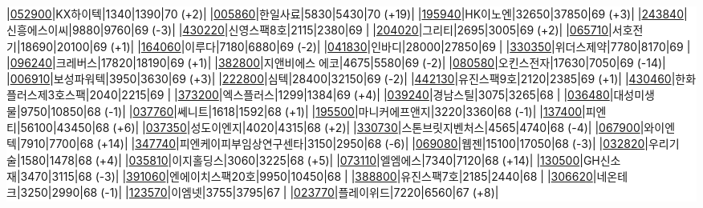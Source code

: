 |[052900](https://finance.daum.net/quotes/A052900)|KX하이텍|1340|1390|70 (+2)|
|[005860](https://finance.daum.net/quotes/A005860)|한일사료|5830|5430|70 (+19)|
|[195940](https://finance.daum.net/quotes/A195940)|HK이노엔|32650|37850|69 (+3)|
|[243840](https://finance.daum.net/quotes/A243840)|신흥에스이씨|9880|9760|69 (-3)|
|[430220](https://finance.daum.net/quotes/A430220)|신영스팩8호|2115|2380|69 |
|[204020](https://finance.daum.net/quotes/A204020)|그리티|2695|3005|69 (+2)|
|[065710](https://finance.daum.net/quotes/A065710)|서호전기|18690|20100|69 (+1)|
|[164060](https://finance.daum.net/quotes/A164060)|이루다|7180|6880|69 (-2)|
|[041830](https://finance.daum.net/quotes/A041830)|인바디|28000|27850|69 |
|[330350](https://finance.daum.net/quotes/A330350)|위더스제약|7780|8170|69 |
|[096240](https://finance.daum.net/quotes/A096240)|크레버스|17820|18190|69 (+1)|
|[382800](https://finance.daum.net/quotes/A382800)|지앤비에스 에코|4675|5580|69 (-2)|
|[080580](https://finance.daum.net/quotes/A080580)|오킨스전자|17630|7050|69 (-14)|
|[006910](https://finance.daum.net/quotes/A006910)|보성파워텍|3950|3630|69 (+3)|
|[222800](https://finance.daum.net/quotes/A222800)|심텍|28400|32150|69 (-2)|
|[442130](https://finance.daum.net/quotes/A442130)|유진스팩9호|2120|2385|69 (+1)|
|[430460](https://finance.daum.net/quotes/A430460)|한화플러스제3호스팩|2040|2215|69 |
|[373200](https://finance.daum.net/quotes/A373200)|엑스플러스|1299|1384|69 (+4)|
|[039240](https://finance.daum.net/quotes/A039240)|경남스틸|3075|3265|68 |
|[036480](https://finance.daum.net/quotes/A036480)|대성미생물|9750|10850|68 (-1)|
|[037760](https://finance.daum.net/quotes/A037760)|쎄니트|1618|1592|68 (+1)|
|[195500](https://finance.daum.net/quotes/A195500)|마니커에프앤지|3220|3360|68 (-1)|
|[137400](https://finance.daum.net/quotes/A137400)|피엔티|56100|43450|68 (+6)|
|[037350](https://finance.daum.net/quotes/A037350)|성도이엔지|4020|4315|68 (+2)|
|[330730](https://finance.daum.net/quotes/A330730)|스톤브릿지벤처스|4565|4740|68 (-4)|
|[067900](https://finance.daum.net/quotes/A067900)|와이엔텍|7910|7700|68 (+14)|
|[347740](https://finance.daum.net/quotes/A347740)|피엔케이피부임상연구센타|3150|2950|68 (-6)|
|[069080](https://finance.daum.net/quotes/A069080)|웹젠|15100|17050|68 (-3)|
|[032820](https://finance.daum.net/quotes/A032820)|우리기술|1580|1478|68 (+4)|
|[035810](https://finance.daum.net/quotes/A035810)|이지홀딩스|3060|3225|68 (+5)|
|[073110](https://finance.daum.net/quotes/A073110)|엘엠에스|7340|7120|68 (+14)|
|[130500](https://finance.daum.net/quotes/A130500)|GH신소재|3470|3115|68 (-3)|
|[391060](https://finance.daum.net/quotes/A391060)|엔에이치스팩20호|9950|10450|68 |
|[388800](https://finance.daum.net/quotes/A388800)|유진스팩7호|2185|2440|68 |
|[306620](https://finance.daum.net/quotes/A306620)|네온테크|3250|2990|68 (-1)|
|[123570](https://finance.daum.net/quotes/A123570)|이엠넷|3755|3795|67 |
|[023770](https://finance.daum.net/quotes/A023770)|플레이위드|7220|6560|67 (+8)|